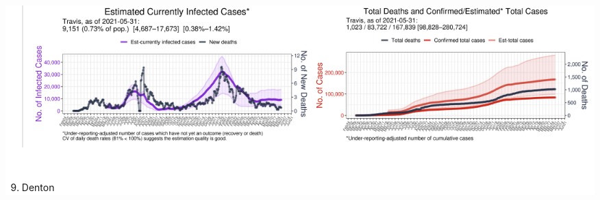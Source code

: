 > <img src="/output/TX_counties_current/Travis_estInfections.png" width="49.5%"/> <img src="/output/TX_counties_current/Travis_estTotalCases.png" width="49.5%"/> 

 <p>&nbsp;</p> 

9. Denton <p>